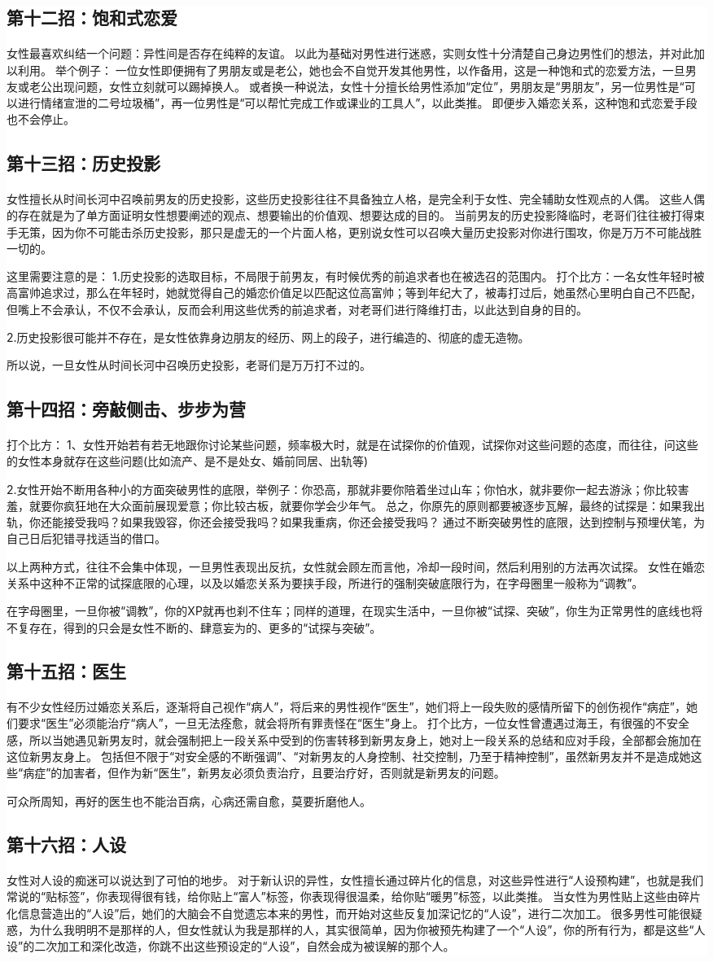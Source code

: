 ## 第十二招：饱和式恋爱

女性最喜欢纠结一个问题：异性间是否存在纯粹的友谊。
以此为基础对男性进行迷惑，实则女性十分清楚自己身边男性们的想法，并对此加以利用。
举个例子：
一位女性即便拥有了男朋友或是老公，她也会不自觉开发其他男性，以作备用，这是一种饱和式的恋爱方法，一旦男友或老公出现问题，女性立刻就可以踢掉换人。
或者换一种说法，女性十分擅长给男性添加“定位”，男朋友是“男朋友”，另一位男性是“可以进行情绪宣泄的二号垃圾桶”，再一位男性是“可以帮忙完成工作或课业的工具人”，以此类推。
即便步入婚恋关系，这种饱和式恋爱手段也不会停止。

## 第十三招：历史投影

女性擅长从时间长河中召唤前男友的历史投影，这些历史投影往往不具备独立人格，是完全利于女性、完全辅助女性观点的人偶。
这些人偶的存在就是为了单方面证明女性想要阐述的观点、想要输出的价值观、想要达成的目的。
当前男友的历史投影降临时，老哥们往往被打得束手无策，因为你不可能击杀历史投影，那只是虚无的一个片面人格，更别说女性可以召唤大量历史投影对你进行围攻，你是万万不可能战胜一切的。

这里需要注意的是：
1.历史投影的选取目标，不局限于前男友，有时候优秀的前追求者也在被选召的范围内。
打个比方：一名女性年轻时被高富帅追求过，那么在年轻时，她就觉得自己的婚恋价值足以匹配这位高富帅；等到年纪大了，被毒打过后，她虽然心里明白自己不匹配，但嘴上不会承认，不仅不会承认，反而会利用这些优秀的前追求者，对老哥们进行降维打击，以此达到自身的目的。

2.历史投影很可能并不存在，是女性依靠身边朋友的经历、网上的段子，进行编造的、彻底的虚无造物。

所以说，一旦女性从时间长河中召唤历史投影，老哥们是万万打不过的。

## 第十四招：旁敲侧击、步步为营

打个比方：
1、女性开始若有若无地跟你讨论某些问题，频率极大时，就是在试探你的价值观，试探你对这些问题的态度，而往往，问这些的女性本身就存在这些问题(比如流产、是不是处女、婚前同居、出轨等)

2.女性开始不断用各种小的方面突破男性的底限，举例子：你恐高，那就非要你陪着坐过山车；你怕水，就非要你一起去游泳；你比较害羞，就要你疯狂地在大众面前展现爱意；你比较古板，就要你学会少年气。
总之，你原先的原则都要被逐步瓦解，最终的试探是：如果我出轨，你还能接受我吗？如果我毁容，你还会接受我吗？如果我重病，你还会接受我吗？
通过不断突破男性的底限，达到控制与预埋伏笔，为自己日后犯错寻找适当的借口。

以上两种方式，往往不会集中体现，一旦男性表现出反抗，女性就会顾左而言他，冷却一段时间，然后利用别的方法再次试探。
女性在婚恋关系中这种不正常的试探底限的心理，以及以婚恋关系为要挟手段，所进行的强制突破底限行为，在字母圈里一般称为“调教”。

在字母圈里，一旦你被“调教”，你的XP就再也刹不住车；同样的道理，在现实生活中，一旦你被“试探、突破”，你生为正常男性的底线也将不复存在，得到的只会是女性不断的、肆意妄为的、更多的“试探与突破”。

## 第十五招：医生

有不少女性经历过婚恋关系后，逐渐将自己视作“病人”，将后来的男性视作“医生”，她们将上一段失败的感情所留下的创伤视作“病症”，她们要求“医生”必须能治疗“病人”，一旦无法痊愈，就会将所有罪责怪在“医生”身上。
打个比方，一位女性曾遭遇过海王，有很强的不安全感，所以当她遇见新男友时，就会强制把上一段关系中受到的伤害转移到新男友身上，她对上一段关系的总结和应对手段，全部都会施加在这位新男友身上。
包括但不限于“对安全感的不断强调”、“对新男友的人身控制、社交控制，乃至于精神控制”，虽然新男友并不是造成她这些“病症”的加害者，但作为新“医生”，新男友必须负责治疗，且要治疗好，否则就是新男友的问题。

可众所周知，再好的医生也不能治百病，心病还需自愈，莫要折磨他人。

## 第十六招：人设

女性对人设的痴迷可以说达到了可怕的地步。
对于新认识的异性，女性擅长通过碎片化的信息，对这些异性进行“人设预构建”，也就是我们常说的“贴标签”，你表现得很有钱，给你贴上“富人”标签，你表现得很温柔，给你贴“暖男”标签，以此类推。
当女性为男性贴上这些由碎片化信息营造出的“人设”后，她们的大脑会不自觉遗忘本来的男性，而开始对这些反复加深记忆的“人设”，进行二次加工。
很多男性可能很疑惑，为什么我明明不是那样的人，但女性就认为我是那样的人，其实很简单，因为你被预先构建了一个“人设”，你的所有行为，都是这些“人设”的二次加工和深化改造，你跳不出这些预设定的“人设”，自然会成为被误解的那个人。

